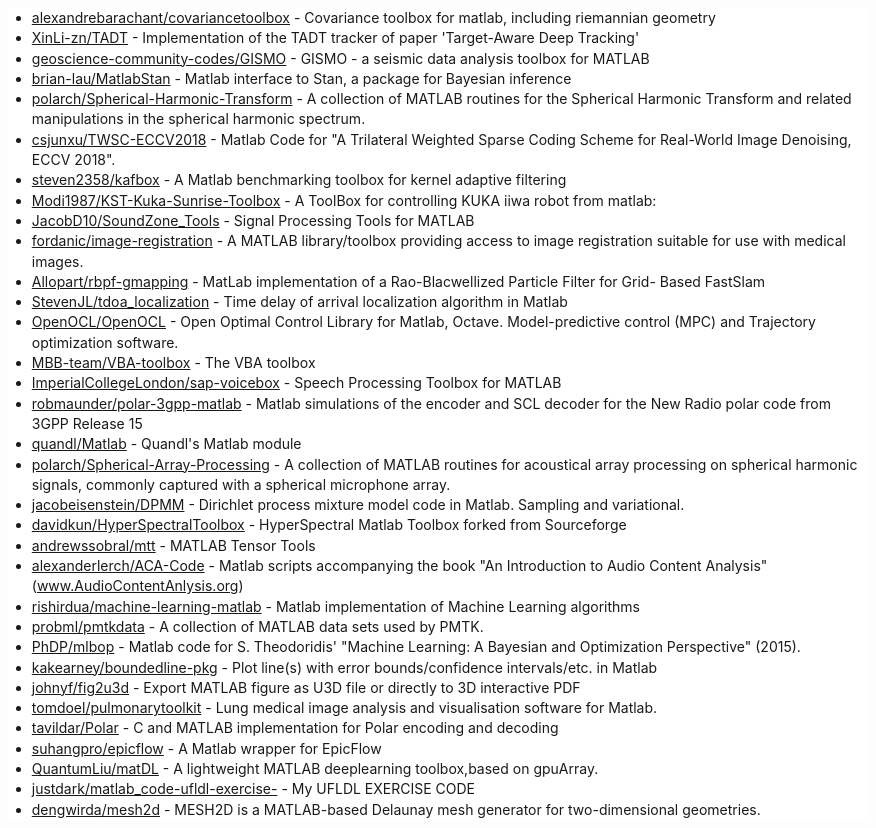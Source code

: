 * [alexandrebarachant/covariancetoolbox](https://github.com/alexandrebarachant/covariancetoolbox) - Covariance toolbox for matlab, including riemannian geometry
* [XinLi-zn/TADT](https://github.com/XinLi-zn/TADT) - Implementation of the TADT tracker of paper 'Target-Aware Deep Tracking'
* [geoscience-community-codes/GISMO](https://github.com/geoscience-community-codes/GISMO) - GISMO - a seismic data analysis toolbox for MATLAB
* [brian-lau/MatlabStan](https://github.com/brian-lau/MatlabStan) - Matlab interface to Stan, a package for Bayesian inference
* [polarch/Spherical-Harmonic-Transform](https://github.com/polarch/Spherical-Harmonic-Transform) - A collection of MATLAB routines for the Spherical Harmonic Transform and related manipulations in the spherical harmonic spectrum.
* [csjunxu/TWSC-ECCV2018](https://github.com/csjunxu/TWSC-ECCV2018) -  Matlab Code for "A Trilateral Weighted Sparse Coding Scheme for Real-World Image Denoising, ECCV 2018".
* [steven2358/kafbox](https://github.com/steven2358/kafbox) - A Matlab benchmarking toolbox for kernel adaptive filtering
* [Modi1987/KST-Kuka-Sunrise-Toolbox](https://github.com/Modi1987/KST-Kuka-Sunrise-Toolbox) - A ToolBox for controlling KUKA iiwa robot from matlab:
* [JacobD10/SoundZone_Tools](https://github.com/JacobD10/SoundZone_Tools) - Signal Processing Tools for MATLAB
* [fordanic/image-registration](https://github.com/fordanic/image-registration) - A MATLAB library/toolbox providing access to image registration suitable for use with medical images.
* [Allopart/rbpf-gmapping](https://github.com/Allopart/rbpf-gmapping) - MatLab implementation of a Rao-Blacwellized Particle Filter for Grid- Based FastSlam
* [StevenJL/tdoa_localization](https://github.com/StevenJL/tdoa_localization) - Time delay of arrival localization algorithm in Matlab
* [OpenOCL/OpenOCL](https://github.com/OpenOCL/OpenOCL) - Open Optimal Control Library for Matlab, Octave. Model-predictive control (MPC) and Trajectory optimization software.
* [MBB-team/VBA-toolbox](https://github.com/MBB-team/VBA-toolbox) - The VBA toolbox
* [ImperialCollegeLondon/sap-voicebox](https://github.com/ImperialCollegeLondon/sap-voicebox) - Speech Processing Toolbox for MATLAB
* [robmaunder/polar-3gpp-matlab](https://github.com/robmaunder/polar-3gpp-matlab) - Matlab simulations of the encoder and SCL decoder for the New Radio polar code from 3GPP Release 15
* [quandl/Matlab](https://github.com/quandl/Matlab) - Quandl's Matlab module
* [polarch/Spherical-Array-Processing](https://github.com/polarch/Spherical-Array-Processing) - A collection of MATLAB routines for acoustical array processing on spherical harmonic signals, commonly captured with a spherical microphone array.
* [jacobeisenstein/DPMM](https://github.com/jacobeisenstein/DPMM) - Dirichlet process mixture model code in Matlab. Sampling and variational.
* [davidkun/HyperSpectralToolbox](https://github.com/davidkun/HyperSpectralToolbox) - HyperSpectral Matlab Toolbox forked from Sourceforge
* [andrewssobral/mtt](https://github.com/andrewssobral/mtt) - MATLAB Tensor Tools
* [alexanderlerch/ACA-Code](https://github.com/alexanderlerch/ACA-Code) - Matlab scripts accompanying the book "An Introduction to Audio Content Analysis" (www.AudioContentAnlysis.org)
* [rishirdua/machine-learning-matlab](https://github.com/rishirdua/machine-learning-matlab) - Matlab implementation of Machine Learning algorithms
* [probml/pmtkdata](https://github.com/probml/pmtkdata) - A collection of MATLAB data sets used by PMTK.
* [PhDP/mlbop](https://github.com/PhDP/mlbop) - Matlab code for S. Theodoridis' "Machine Learning: A Bayesian and Optimization Perspective" (2015).
* [kakearney/boundedline-pkg](https://github.com/kakearney/boundedline-pkg) - Plot line(s) with error bounds/confidence intervals/etc. in Matlab
* [johnyf/fig2u3d](https://github.com/johnyf/fig2u3d) - Export MATLAB figure as U3D file or directly to 3D interactive PDF
* [tomdoel/pulmonarytoolkit](https://github.com/tomdoel/pulmonarytoolkit) - Lung medical image analysis and visualisation software for Matlab.
* [tavildar/Polar](https://github.com/tavildar/Polar) - C and MATLAB implementation for Polar encoding and decoding
* [suhangpro/epicflow](https://github.com/suhangpro/epicflow) - A Matlab wrapper for EpicFlow
* [QuantumLiu/matDL](https://github.com/QuantumLiu/matDL) - A lightweight MATLAB deeplearning toolbox,based on gpuArray.
* [justdark/matlab_code-ufldl-exercise-](https://github.com/justdark/matlab_code-ufldl-exercise-) - My UFLDL EXERCISE CODE
* [dengwirda/mesh2d](https://github.com/dengwirda/mesh2d) - MESH2D is a MATLAB-based Delaunay mesh generator for two-dimensional geometries.